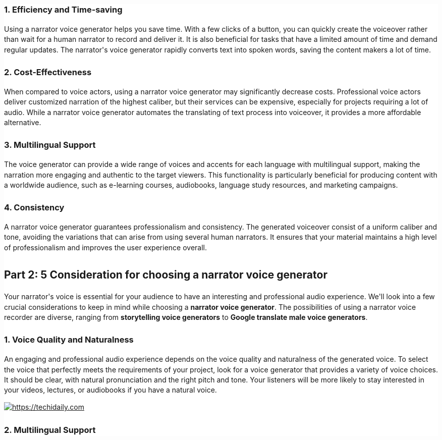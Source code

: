 ### **1\. Efficiency and Time-saving**

Using a narrator voice generator helps you save time. With a few clicks of a button, you can quickly create the voiceover rather than wait for a human narrator to record and deliver it. It is also beneficial for tasks that have a limited amount of time and demand regular updates. The narrator's voice generator rapidly converts text into spoken words, saving the content makers a lot of time.

### **2\. Cost-Effectiveness**

When compared to voice actors, using a narrator voice generator may significantly decrease costs. Professional voice actors deliver customized narration of the highest caliber, but their services can be expensive, especially for projects requiring a lot of audio. While a narrator voice generator automates the translating of text process into voiceover, it provides a more affordable alternative.

### **3\. Multilingual Support**

The voice generator can provide a wide range of voices and accents for each language with multilingual support, making the narration more engaging and authentic to the target viewers. This functionality is particularly beneficial for producing content with a worldwide audience, such as e-learning courses, audiobooks, language study resources, and marketing campaigns.

### **4\. Consistency**

A narrator voice generator guarantees professionalism and consistency. The generated voiceover consist of a uniform caliber and tone, avoiding the variations that can arise from using several human narrators. It ensures that your material maintains a high level of professionalism and improves the user experience overall.

## Part 2: 5 Consideration for choosing a narrator voice generator

Your narrator's voice is essential for your audience to have an interesting and professional audio experience. We'll look into a few crucial considerations to keep in mind while choosing a **narrator voice generator**. The possibilities of using a narrator voice recorder are diverse, ranging from **storytelling voice generators** to **Google translate male voice generators**.

### **1\. Voice Quality and Naturalness**

An engaging and professional audio experience depends on the voice quality and naturalness of the generated voice. To select the voice that perfectly meets the requirements of your project, look for a voice generator that provides a variety of voice choices. It should be clear, with natural pronunciation and the right pitch and tone. Your listeners will be more likely to stay interested in your videos, lectures, or audiobooks if you have a natural voice.


<a href="https://aligracehair.sjv.io/c/5597632/2135409/19272" target="_top" id="2135409">
  <img src="//a.impactradius-go.com/display-ad/19272-2135409" border="0" alt="https://techidaily.com" width="125" height="90"/>
</a>
<img height="0" width="0" src="https://aligracehair.sjv.io/i/5597632/2135409/19272" style="position:absolute;visibility:hidden;" border="0" />


### **2\. Multilingual Support**
